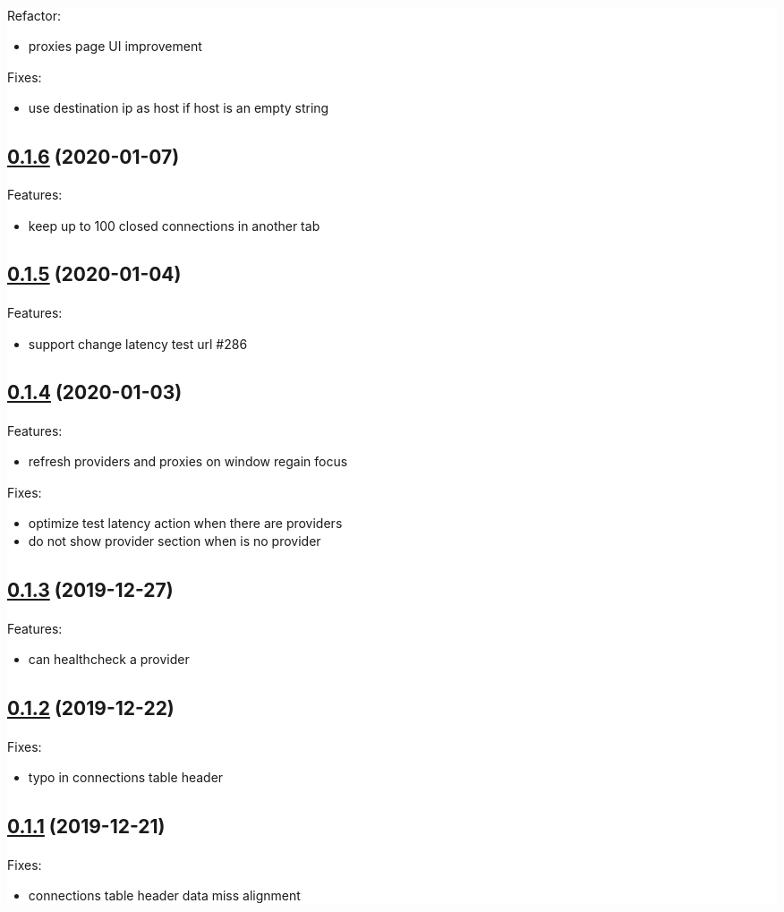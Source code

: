 Refactor:

- proxies page UI improvement

Fixes:

- use destination ip as host if host is an empty string

## [0.1.6](https://github.com/haishanh/yacd/compare/v0.1.5...v0.1.6) (2020-01-07)

Features:

- keep up to 100 closed connections in another tab

## [0.1.5](https://github.com/haishanh/yacd/compare/v0.1.4...v0.1.5) (2020-01-04)

Features:

- support change latency test url #286

## [0.1.4](https://github.com/haishanh/yacd/compare/v0.1.3...v0.1.4) (2020-01-03)

Features:

- refresh providers and proxies on window regain focus

Fixes:

- optimize test latency action when there are providers
- do not show provider section when is no provider

## [0.1.3](https://github.com/haishanh/yacd/compare/v0.1.2...v0.1.3) (2019-12-27)

Features:

- can healthcheck a provider

## [0.1.2](https://github.com/haishanh/yacd/compare/v0.1.1...v0.1.2) (2019-12-22)

Fixes:

- typo in connections table header

## [0.1.1](https://github.com/haishanh/yacd/compare/v0.1.0...v0.1.1) (2019-12-21)

Fixes:

- connections table header data miss alignment
